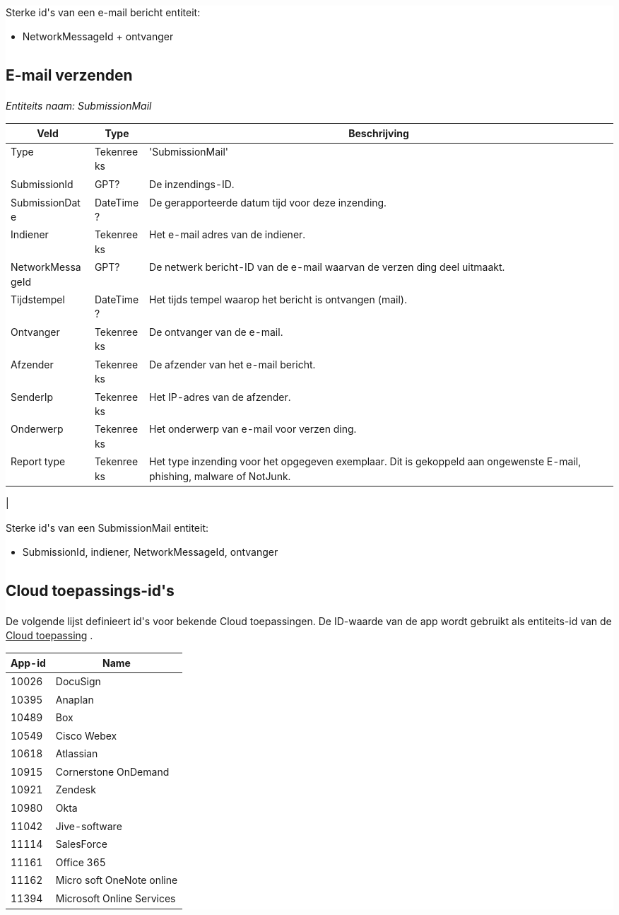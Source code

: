 Sterke id's van een e-mail bericht entiteit:
- NetworkMessageId + ontvanger

## <a name="submission-mail"></a>E-mail verzenden

*Entiteits naam: SubmissionMail*

| Veld | Type | Beschrijving |
| ----- | ---- | ----------- |
| Type | Tekenreeks | 'SubmissionMail' |
| SubmissionId | GPT? | De inzendings-ID. |
| SubmissionDate | DateTime? | De gerapporteerde datum tijd voor deze inzending. |
| Indiener | Tekenreeks | Het e-mail adres van de indiener. |
| NetworkMessageId | GPT? | De netwerk bericht-ID van de e-mail waarvan de verzen ding deel uitmaakt. |
| Tijdstempel | DateTime? | Het tijds tempel waarop het bericht is ontvangen (mail). |
| Ontvanger | Tekenreeks | De ontvanger van de e-mail. |
| Afzender | Tekenreeks | De afzender van het e-mail bericht. |
| SenderIp | Tekenreeks | Het IP-adres van de afzender. |
| Onderwerp | Tekenreeks | Het onderwerp van e-mail voor verzen ding. |
| Report type | Tekenreeks | Het type inzending voor het opgegeven exemplaar. Dit is gekoppeld aan ongewenste E-mail, phishing, malware of NotJunk. |
|

Sterke id's van een SubmissionMail entiteit:
- SubmissionId, indiener, NetworkMessageId, ontvanger

## <a name="cloud-application-identifiers"></a>Cloud toepassings-id's

De volgende lijst definieert id's voor bekende Cloud toepassingen. De ID-waarde van de app wordt gebruikt als entiteits-id van de [Cloud toepassing](#cloud-application) .

|App-id|Name|
|------|----|
|10026|DocuSign|
|10395|Anaplan|
|10489|Box|
|10549|Cisco Webex|
|10618|Atlassian|
|10915|Cornerstone OnDemand|
|10921|Zendesk|
|10980|Okta|
|11042|Jive-software|
|11114|SalesForce|
|11161|Office 365|
|11162|Micro soft OneNote online|
|11394|Microsoft Online Services|